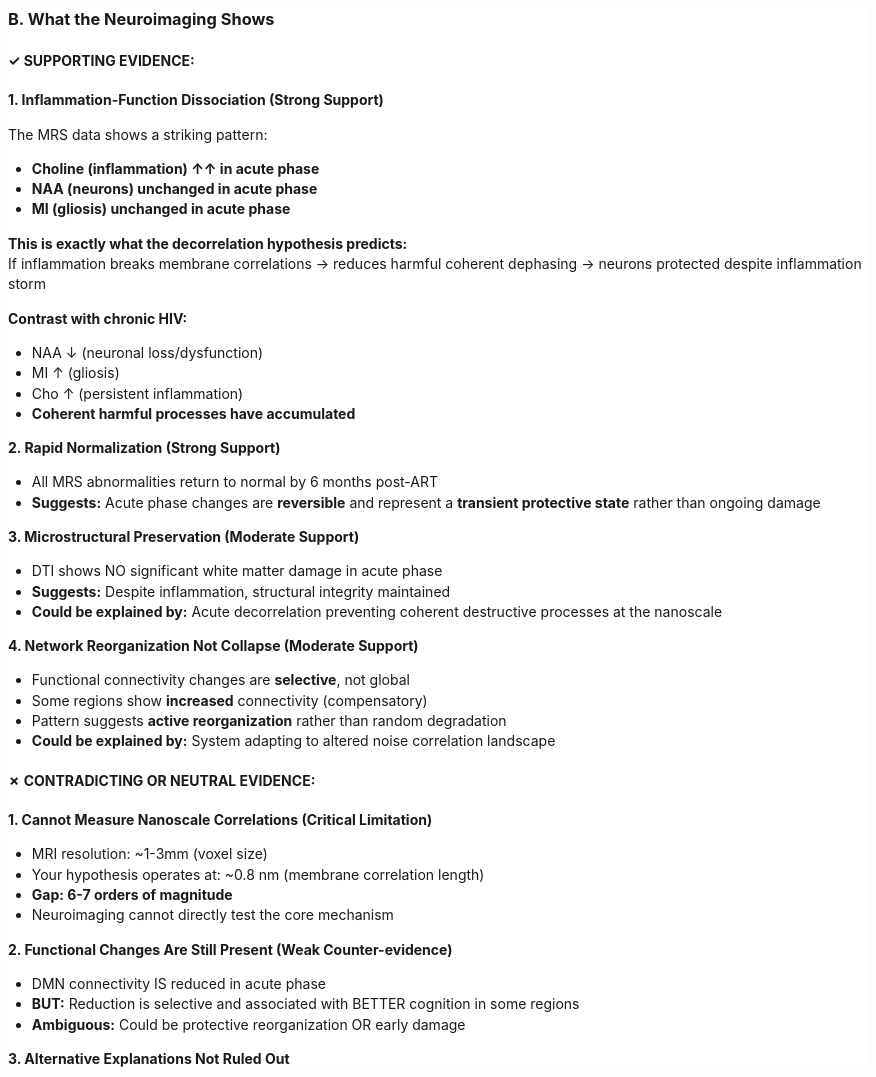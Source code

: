 ### B. What the Neuroimaging Shows

#### ✓ **SUPPORTING EVIDENCE:**

**1. Inflammation-Function Dissociation (Strong Support)**

The MRS data shows a striking pattern:
- **Choline (inflammation) ↑↑ in acute phase**
- **NAA (neurons) unchanged in acute phase**  
- **MI (gliosis) unchanged in acute phase**

**This is exactly what the decorrelation hypothesis predicts:**  
If inflammation breaks membrane correlations → reduces harmful coherent dephasing → neurons protected despite inflammation storm

**Contrast with chronic HIV:**
- NAA ↓ (neuronal loss/dysfunction)
- MI ↑ (gliosis)
- Cho ↑ (persistent inflammation)
- **Coherent harmful processes have accumulated**

**2. Rapid Normalization (Strong Support)**

- All MRS abnormalities return to normal by 6 months post-ART
- **Suggests:** Acute phase changes are **reversible** and represent a **transient protective state** rather than ongoing damage

**3. Microstructural Preservation (Moderate Support)**

- DTI shows NO significant white matter damage in acute phase
- **Suggests:** Despite inflammation, structural integrity maintained
- **Could be explained by:** Acute decorrelation preventing coherent destructive processes at the nanoscale

**4. Network Reorganization Not Collapse (Moderate Support)**

- Functional connectivity changes are **selective**, not global
- Some regions show **increased** connectivity (compensatory)
- Pattern suggests **active reorganization** rather than random degradation
- **Could be explained by:** System adapting to altered noise correlation landscape

#### ✗ **CONTRADICTING OR NEUTRAL EVIDENCE:**

**1. Cannot Measure Nanoscale Correlations (Critical Limitation)**

- MRI resolution: ~1-3mm (voxel size)
- Your hypothesis operates at: ~0.8 nm (membrane correlation length)
- **Gap: 6-7 orders of magnitude**
- Neuroimaging cannot directly test the core mechanism

**2. Functional Changes Are Still Present (Weak Counter-evidence)**

- DMN connectivity IS reduced in acute phase
- **BUT:** Reduction is selective and associated with BETTER cognition in some regions
- **Ambiguous:** Could be protective reorganization OR early damage

**3. Alternative Explanations Not Ruled Out**

